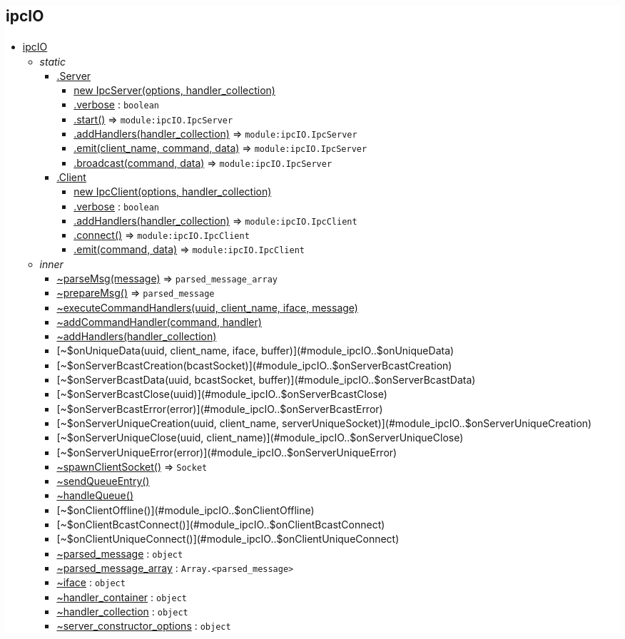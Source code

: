 <a name="module_ipcIO"></a>

## ipcIO

* [ipcIO](#module_ipcIO)
    * _static_
        * [.Server](#module_ipcIO.Server)
            * [new IpcServer(options, handler_collection)](#new_module_ipcIO.Server_new)
            * [.verbose](#module_ipcIO.Server.IpcServer+verbose) : <code>boolean</code>
            * [.start()](#module_ipcIO.Server+start) ⇒ <code>module:ipcIO.IpcServer</code>
            * [.addHandlers(handler_collection)](#module_ipcIO.Server+addHandlers) ⇒ <code>module:ipcIO.IpcServer</code>
            * [.emit(client_name, command, data)](#module_ipcIO.Server+emit) ⇒ <code>module:ipcIO.IpcServer</code>
            * [.broadcast(command, data)](#module_ipcIO.Server+broadcast) ⇒ <code>module:ipcIO.IpcServer</code>
        * [.Client](#module_ipcIO.Client)
            * [new IpcClient(options, handler_collection)](#new_module_ipcIO.Client_new)
            * [.verbose](#module_ipcIO.Client.IpcClient+verbose) : <code>boolean</code>
            * [.addHandlers(handler_collection)](#module_ipcIO.Client+addHandlers) ⇒ <code>module:ipcIO.IpcClient</code>
            * [.connect()](#module_ipcIO.Client+connect) ⇒ <code>module:ipcIO.IpcClient</code>
            * [.emit(command, data)](#module_ipcIO.Client+emit) ⇒ <code>module:ipcIO.IpcClient</code>
    * _inner_
        * [~parseMsg(message)](#module_ipcIO..parseMsg) ⇒ <code>parsed_message_array</code>
        * [~prepareMsg()](#module_ipcIO..prepareMsg) ⇒ <code>parsed_message</code>
        * [~executeCommandHandlers(uuid, client_name, iface, message)](#module_ipcIO..executeCommandHandlers)
        * [~addCommandHandler(command, handler)](#module_ipcIO..addCommandHandler)
        * [~addHandlers(handler_collection)](#module_ipcIO..addHandlers)
        * [~$onUniqueData(uuid, client_name, iface, buffer)](#module_ipcIO..$onUniqueData)
        * [~$onServerBcastCreation(bcastSocket)](#module_ipcIO..$onServerBcastCreation)
        * [~$onServerBcastData(uuid, bcastSocket, buffer)](#module_ipcIO..$onServerBcastData)
        * [~$onServerBcastClose(uuid)](#module_ipcIO..$onServerBcastClose)
        * [~$onServerBcastError(error)](#module_ipcIO..$onServerBcastError)
        * [~$onServerUniqueCreation(uuid, client_name, serverUniqueSocket)](#module_ipcIO..$onServerUniqueCreation)
        * [~$onServerUniqueClose(uuid, client_name)](#module_ipcIO..$onServerUniqueClose)
        * [~$onServerUniqueError(error)](#module_ipcIO..$onServerUniqueError)
        * [~spawnClientSocket()](#module_ipcIO..spawnClientSocket) ⇒ <code>Socket</code>
        * [~sendQueueEntry()](#module_ipcIO..sendQueueEntry)
        * [~handleQueue()](#module_ipcIO..handleQueue)
        * [~$onClientOffline()](#module_ipcIO..$onClientOffline)
        * [~$onClientBcastConnect()](#module_ipcIO..$onClientBcastConnect)
        * [~$onClientUniqueConnect()](#module_ipcIO..$onClientUniqueConnect)
        * [~parsed_message](#module_ipcIO..parsed_message) : <code>object</code>
        * [~parsed_message_array](#module_ipcIO..parsed_message_array) : <code>Array.&lt;parsed_message&gt;</code>
        * [~iface](#module_ipcIO..iface) : <code>object</code>
        * [~handler_container](#module_ipcIO..handler_container) : <code>object</code>
        * [~handler_collection](#module_ipcIO..handler_collection) : <code>object</code>
        * [~server_constructor_options](#module_ipcIO..server_constructor_options) : <code>object</code>
